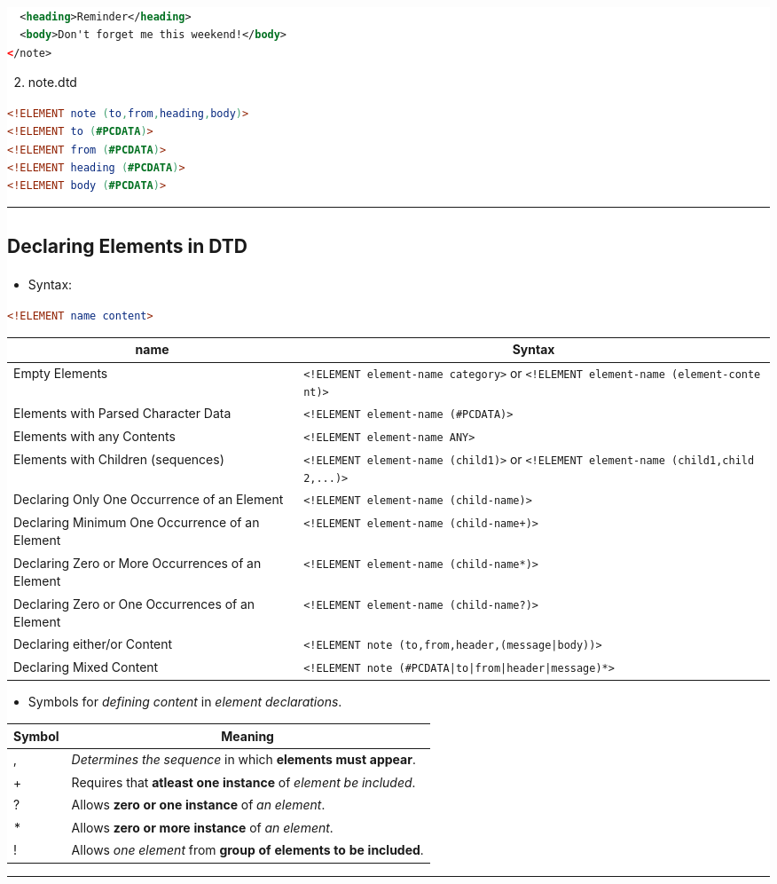 ```xml
  <heading>Reminder</heading>  
  <body>Don't forget me this weekend!</body>  
</note>
```
2. note.dtd
```dtd
<!ELEMENT note (to,from,heading,body)>  
<!ELEMENT to (#PCDATA)>  
<!ELEMENT from (#PCDATA)>  
<!ELEMENT heading (#PCDATA)>  
<!ELEMENT body (#PCDATA)>
```

---
## **Declaring Elements in DTD**
- Syntax: 
```dtd
<!ELEMENT name content>
```

| **name**                                	            | **Syntax**                                                                                	            |
|--------------------------------------------------	|-----------------------------------------------------------------------------------------------------	|
| Empty Elements                                   	| `<!ELEMENT element-name category>` or `<!ELEMENT element-name (element-content)>`   	                            |
| Elements with Parsed Character Data              	| `<!ELEMENT element-name (#PCDATA)>`                                                         	            |
| Elements with any Contents                       	| `<!ELEMENT element-name ANY>`                                                               	            |
| Elements with Children (sequences)               	| `<!ELEMENT element-name (child1)>` or `<!ELEMENT element-name (child1,child2,...)>` 	                            |
| Declaring Only One Occurrence of an Element      	| `<!ELEMENT element-name (child-name)>`                                                      	            |
| Declaring Minimum One Occurrence of an Element   	| `<!ELEMENT element-name (child-name+)>`                                                     	            |
| Declaring Zero or More Occurrences of an Element 	| `<!ELEMENT element-name (child-name*)>`                                                     	            |
| Declaring Zero or One Occurrences of an Element  	| `<!ELEMENT element-name (child-name?)>`                                                     	            |
| Declaring either/or Content                      	| `<!ELEMENT note (to,from,header,(message\|body))>`                                       	                |
| Declaring Mixed Content                          	| `<!ELEMENT note (#PCDATA\|to\|from\|header\|message)*>`                                     	                |

- Symbols for *defining content* in *element declarations*.

| **Symbol** 	    | **Meaning**                                                      	    |
|------------	|------------------------------------------------------------------	|
| ,          	| _Determines the sequence_ in which **elements must appear**.     	    |
| +          	| Requires that **atleast one instance** of _element be included_. 	    |
| ?          	| Allows **zero or one instance** of _an element_.                 	    |
| *          	| Allows **zero or more instance** of _an element_.                	    |
| !          	| Allows _one element_ from **group of elements to be included**.  	    |

---